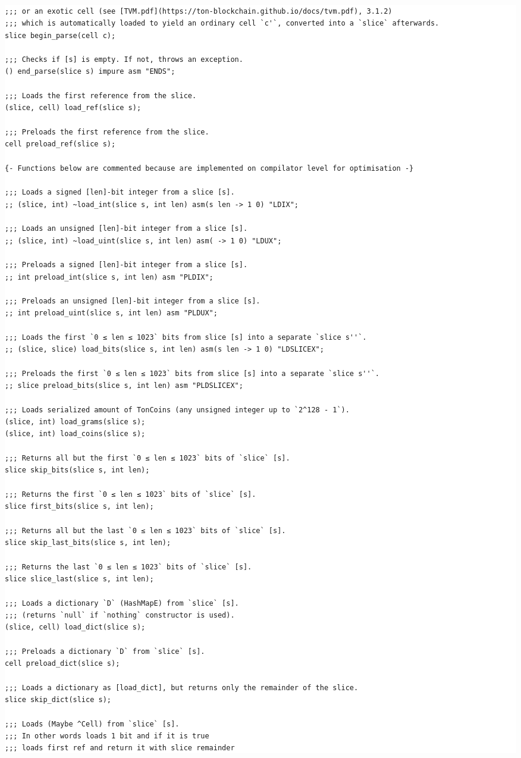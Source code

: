 ```fc
;;; or an exotic cell (see [TVM.pdf](https://ton-blockchain.github.io/docs/tvm.pdf), 3.1.2)
;;; which is automatically loaded to yield an ordinary cell `c'`, converted into a `slice` afterwards.
slice begin_parse(cell c);

;;; Checks if [s] is empty. If not, throws an exception.
() end_parse(slice s) impure asm "ENDS";

;;; Loads the first reference from the slice.
(slice, cell) load_ref(slice s);

;;; Preloads the first reference from the slice.
cell preload_ref(slice s);

{- Functions below are commented because are implemented on compilator level for optimisation -}

;;; Loads a signed [len]-bit integer from a slice [s].
;; (slice, int) ~load_int(slice s, int len) asm(s len -> 1 0) "LDIX";

;;; Loads an unsigned [len]-bit integer from a slice [s].
;; (slice, int) ~load_uint(slice s, int len) asm( -> 1 0) "LDUX";

;;; Preloads a signed [len]-bit integer from a slice [s].
;; int preload_int(slice s, int len) asm "PLDIX";

;;; Preloads an unsigned [len]-bit integer from a slice [s].
;; int preload_uint(slice s, int len) asm "PLDUX";

;;; Loads the first `0 ≤ len ≤ 1023` bits from slice [s] into a separate `slice s''`.
;; (slice, slice) load_bits(slice s, int len) asm(s len -> 1 0) "LDSLICEX";

;;; Preloads the first `0 ≤ len ≤ 1023` bits from slice [s] into a separate `slice s''`.
;; slice preload_bits(slice s, int len) asm "PLDSLICEX";

;;; Loads serialized amount of TonCoins (any unsigned integer up to `2^128 - 1`).
(slice, int) load_grams(slice s);
(slice, int) load_coins(slice s);

;;; Returns all but the first `0 ≤ len ≤ 1023` bits of `slice` [s].
slice skip_bits(slice s, int len);

;;; Returns the first `0 ≤ len ≤ 1023` bits of `slice` [s].
slice first_bits(slice s, int len);

;;; Returns all but the last `0 ≤ len ≤ 1023` bits of `slice` [s].
slice skip_last_bits(slice s, int len);

;;; Returns the last `0 ≤ len ≤ 1023` bits of `slice` [s].
slice slice_last(slice s, int len);

;;; Loads a dictionary `D` (HashMapE) from `slice` [s].
;;; (returns `null` if `nothing` constructor is used).
(slice, cell) load_dict(slice s);

;;; Preloads a dictionary `D` from `slice` [s].
cell preload_dict(slice s);

;;; Loads a dictionary as [load_dict], but returns only the remainder of the slice.
slice skip_dict(slice s);

;;; Loads (Maybe ^Cell) from `slice` [s].
;;; In other words loads 1 bit and if it is true
;;; loads first ref and return it with slice remainder
```